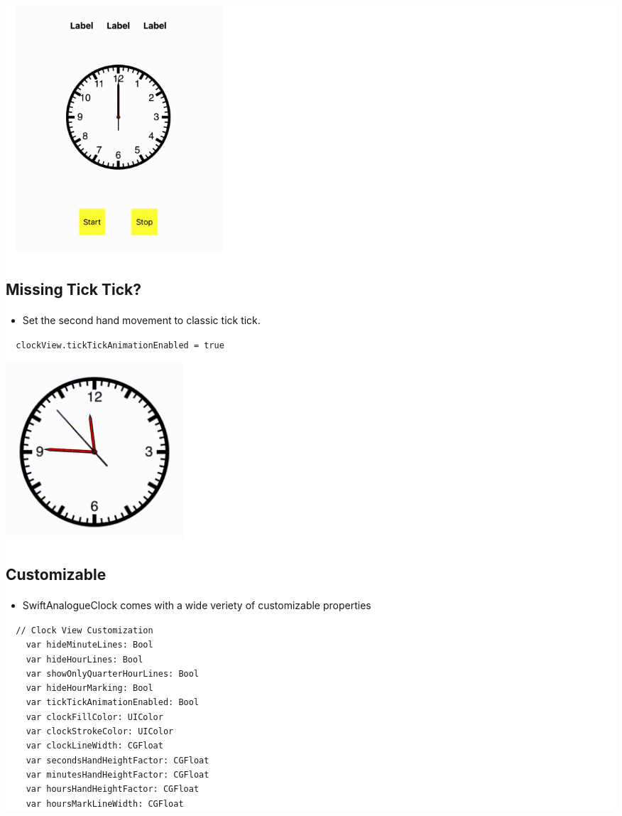 <img src="Assets/StopWatch.gif" height="350" width="320">

## Missing Tick Tick?
- Set the second hand movement to classic tick tick.
```xml
  clockView.tickTickAnimationEnabled = true
```
<img src="Assets/TickTick.gif" height="250" width="250">

## Customizable
- SwiftAnalogueClock comes with a wide veriety of customizable properties
```xml
  // Clock View Customization
    var hideMinuteLines: Bool
    var hideHourLines: Bool
    var showOnlyQuarterHourLines: Bool
    var hideHourMarking: Bool
    var tickTickAnimationEnabled: Bool
    var clockFillColor: UIColor
    var clockStrokeColor: UIColor
    var clockLineWidth: CGFloat
    var secondsHandHeightFactor: CGFloat
    var minutesHandHeightFactor: CGFloat
    var hoursHandHeightFactor: CGFloat
    var hoursMarkLineWidth: CGFloat
```